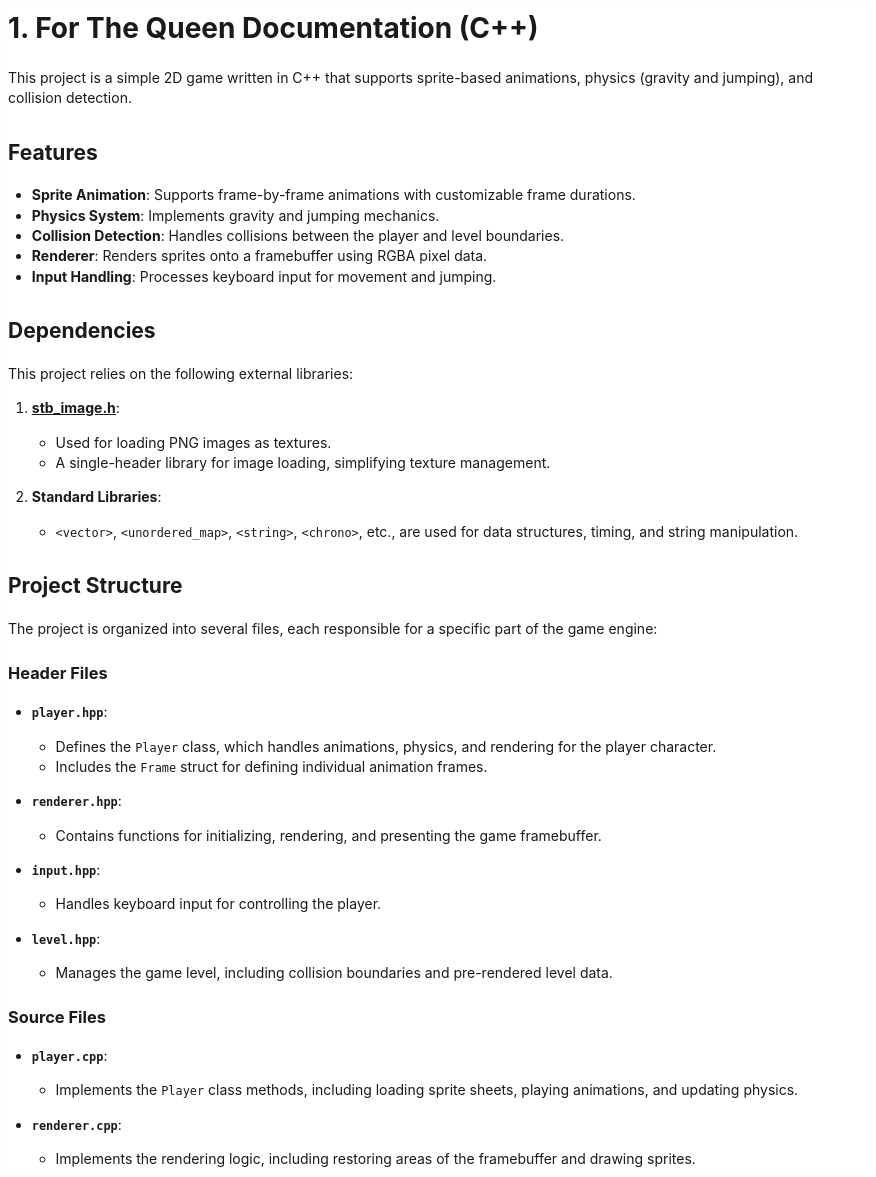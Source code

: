 # 1. For The Queen Documentation (C++)

This project is a simple 2D game written in C++ that supports sprite-based animations, physics (gravity and jumping), and collision detection.

## Features

- **Sprite Animation**: Supports frame-by-frame animations with customizable frame durations.
- **Physics System**: Implements gravity and jumping mechanics.
- **Collision Detection**: Handles collisions between the player and level boundaries.
- **Renderer**: Renders sprites onto a framebuffer using RGBA pixel data.
- **Input Handling**: Processes keyboard input for movement and jumping.

## Dependencies

This project relies on the following external libraries:

1. **[stb_image.h](https://github.com/nothings/stb)**:
   - Used for loading PNG images as textures.
   - A single-header library for image loading, simplifying texture management.

2. **Standard Libraries**:
   - `<vector>`, `<unordered_map>`, `<string>`, `<chrono>`, etc., are used for data structures, timing, and string manipulation.

## Project Structure

The project is organized into several files, each responsible for a specific part of the game engine:

### Header Files
- **`player.hpp`**:
  - Defines the `Player` class, which handles animations, physics, and rendering for the player character.
  - Includes the `Frame` struct for defining individual animation frames.

- **`renderer.hpp`**:
  - Contains functions for initializing, rendering, and presenting the game framebuffer.

- **`input.hpp`**:
  - Handles keyboard input for controlling the player.

- **`level.hpp`**:
  - Manages the game level, including collision boundaries and pre-rendered level data.

### Source Files
- **`player.cpp`**:
  - Implements the `Player` class methods, including loading sprite sheets, playing animations, and updating physics.

- **`renderer.cpp`**:
  - Implements the rendering logic, including restoring areas of the framebuffer and drawing sprites.
